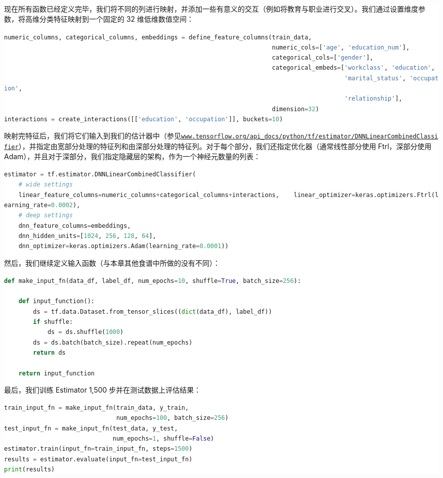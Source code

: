 现在所有函数已经定义完毕，我们将不同的列进行映射，并添加一些有意义的交互（例如将教育与职业进行交叉）。我们通过设置维度参数，将高维分类特征映射到一个固定的 32 维低维数值空间：

```py
numeric_columns, categorical_columns, embeddings = define_feature_columns(train_data, 
                                                                          numeric_cols=['age', 'education_num'], 
                                                                          categorical_cols=['gender'], 
                                                                          categorical_embeds=['workclass', 'education',
                                                                                              'marital_status', 'occupation', 
                                                                                              'relationship'], 
                                                                          dimension=32)
interactions = create_interactions([['education', 'occupation']], buckets=10) 
```

映射完特征后，我们将它们输入到我们的估计器中（参见[`www.tensorflow.org/api_docs/python/tf/estimator/DNNLinearCombinedClassifier`](https://www.tensorflow.org/api_docs/python/tf/estimator/DNNLinearCombinedClassifier)），并指定由宽部分处理的特征列和由深部分处理的特征列。对于每个部分，我们还指定优化器（通常线性部分使用 Ftrl，深部分使用 Adam），并且对于深部分，我们指定隐藏层的架构，作为一个神经元数量的列表：

```py
estimator = tf.estimator.DNNLinearCombinedClassifier(
    # wide settings
    linear_feature_columns=numeric_columns+categorical_columns+interactions,    linear_optimizer=keras.optimizers.Ftrl(learning_rate=0.0002),
    # deep settings
    dnn_feature_columns=embeddings,
    dnn_hidden_units=[1024, 256, 128, 64],
    dnn_optimizer=keras.optimizers.Adam(learning_rate=0.0001)) 
```

然后，我们继续定义输入函数（与本章其他食谱中所做的没有不同）：

```py
def make_input_fn(data_df, label_df, num_epochs=10, shuffle=True, batch_size=256):

    def input_function():
        ds = tf.data.Dataset.from_tensor_slices((dict(data_df), label_df))
        if shuffle:
            ds = ds.shuffle(1000)
        ds = ds.batch(batch_size).repeat(num_epochs)
        return ds

    return input_function 
```

最后，我们训练 Estimator 1,500 步并在测试数据上评估结果：

```py
train_input_fn = make_input_fn(train_data, y_train, 
                               num_epochs=100, batch_size=256)
test_input_fn = make_input_fn(test_data, y_test, 
                              num_epochs=1, shuffle=False)
estimator.train(input_fn=train_input_fn, steps=1500)
results = estimator.evaluate(input_fn=test_input_fn)
print(results) 
```
